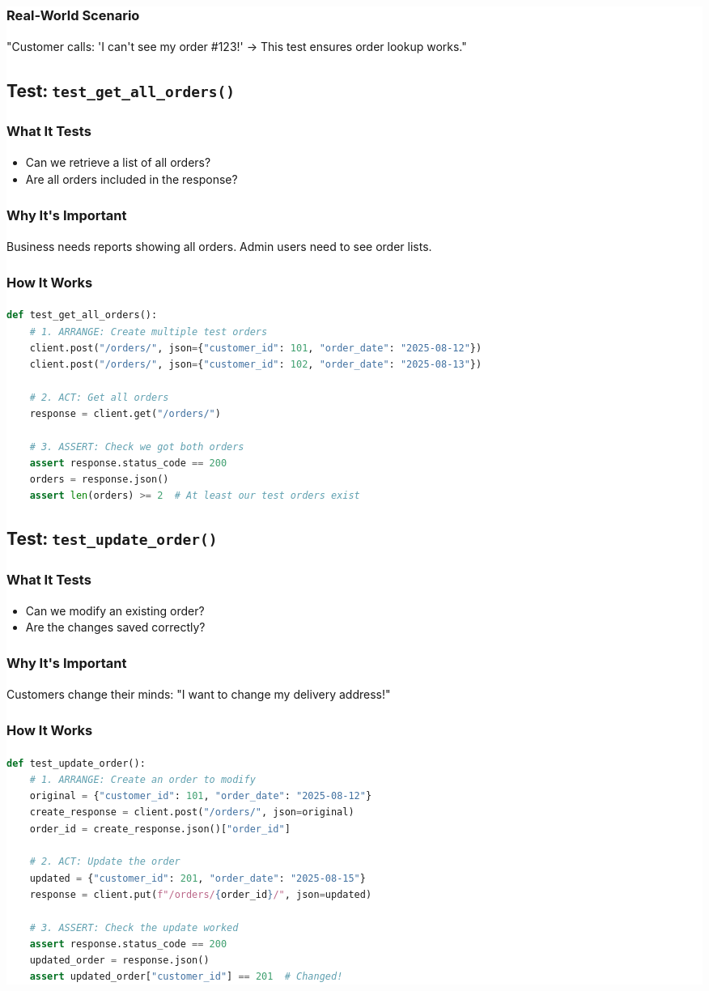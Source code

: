 ### Real-World Scenario
"Customer calls: 'I can't see my order #123!' → This test ensures order lookup works."

## Test: `test_get_all_orders()`

### What It Tests
- Can we retrieve a list of all orders?
- Are all orders included in the response?

### Why It's Important
Business needs reports showing all orders. Admin users need to see order lists.

### How It Works
```python
def test_get_all_orders():
    # 1. ARRANGE: Create multiple test orders
    client.post("/orders/", json={"customer_id": 101, "order_date": "2025-08-12"})
    client.post("/orders/", json={"customer_id": 102, "order_date": "2025-08-13"})
    
    # 2. ACT: Get all orders
    response = client.get("/orders/")
    
    # 3. ASSERT: Check we got both orders
    assert response.status_code == 200
    orders = response.json()
    assert len(orders) >= 2  # At least our test orders exist
```

## Test: `test_update_order()`

### What It Tests
- Can we modify an existing order?
- Are the changes saved correctly?

### Why It's Important
Customers change their minds: "I want to change my delivery address!"

### How It Works
```python
def test_update_order():
    # 1. ARRANGE: Create an order to modify
    original = {"customer_id": 101, "order_date": "2025-08-12"}
    create_response = client.post("/orders/", json=original)
    order_id = create_response.json()["order_id"]
    
    # 2. ACT: Update the order
    updated = {"customer_id": 201, "order_date": "2025-08-15"}
    response = client.put(f"/orders/{order_id}/", json=updated)
    
    # 3. ASSERT: Check the update worked
    assert response.status_code == 200
    updated_order = response.json()
    assert updated_order["customer_id"] == 201  # Changed!
```
